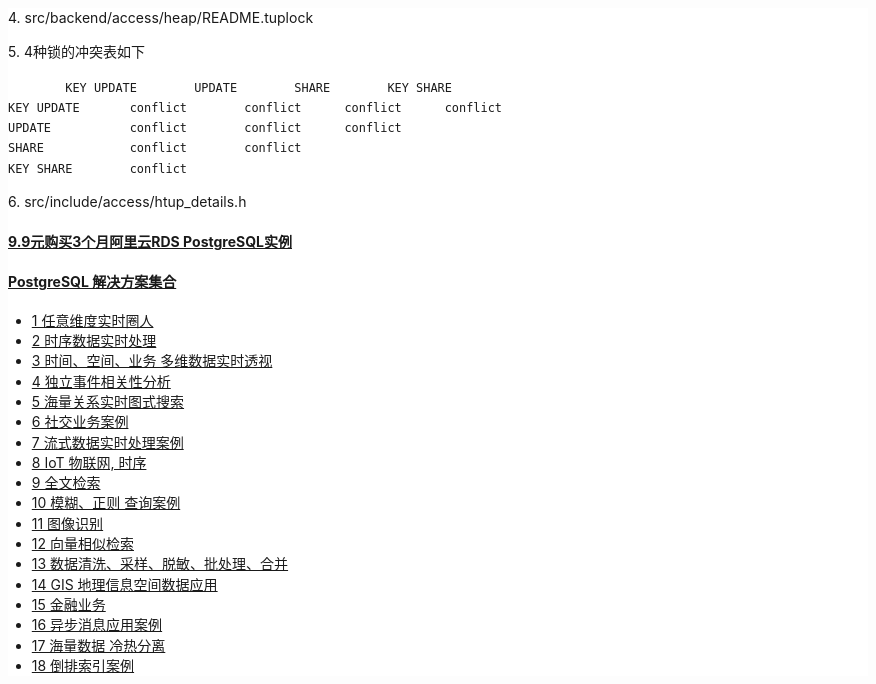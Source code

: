 ```  
```  
  
4\. src/backend/access/heap/README.tuplock  
  
5\. 4种锁的冲突表如下  
  
```  
		KEY UPDATE        UPDATE        SHARE        KEY SHARE  
KEY UPDATE       conflict        conflict      conflict      conflict  
UPDATE           conflict        conflict      conflict  
SHARE            conflict        conflict  
KEY SHARE        conflict  
```  
  
6\. src/include/access/htup_details.h  
  
  
  
  
  
  
  
  
  
  
  
  
  
  
  
  
  
  
  
  
  
  
  
  
  
  
  
  
  
  
  
  
  
  
  
  
  
  
  
  
  
  
  
  
  
#### [9.9元购买3个月阿里云RDS PostgreSQL实例](https://www.aliyun.com/database/postgresqlactivity "57258f76c37864c6e6d23383d05714ea")
  
  
#### [PostgreSQL 解决方案集合](https://yq.aliyun.com/topic/118 "40cff096e9ed7122c512b35d8561d9c8")
- [1 任意维度实时圈人](https://yq.aliyun.com/topic/118 "40cff096e9ed7122c512b35d8561d9c8")
- [2 时序数据实时处理](https://yq.aliyun.com/topic/118 "40cff096e9ed7122c512b35d8561d9c8")
- [3 时间、空间、业务 多维数据实时透视](https://yq.aliyun.com/topic/118 "40cff096e9ed7122c512b35d8561d9c8")
- [4 独立事件相关性分析](https://yq.aliyun.com/topic/118 "40cff096e9ed7122c512b35d8561d9c8")
- [5 海量关系实时图式搜索](https://yq.aliyun.com/topic/118 "40cff096e9ed7122c512b35d8561d9c8")
- [6 社交业务案例](https://yq.aliyun.com/topic/118 "40cff096e9ed7122c512b35d8561d9c8")
- [7 流式数据实时处理案例](https://yq.aliyun.com/topic/118 "40cff096e9ed7122c512b35d8561d9c8")
- [8 IoT 物联网, 时序](https://yq.aliyun.com/topic/118 "40cff096e9ed7122c512b35d8561d9c8")
- [9 全文检索](https://yq.aliyun.com/topic/118 "40cff096e9ed7122c512b35d8561d9c8")
- [10 模糊、正则 查询案例](https://yq.aliyun.com/topic/118 "40cff096e9ed7122c512b35d8561d9c8")
- [11 图像识别](https://yq.aliyun.com/topic/118 "40cff096e9ed7122c512b35d8561d9c8")
- [12 向量相似检索](https://yq.aliyun.com/topic/118 "40cff096e9ed7122c512b35d8561d9c8")
- [13 数据清洗、采样、脱敏、批处理、合并](https://yq.aliyun.com/topic/118 "40cff096e9ed7122c512b35d8561d9c8")
- [14 GIS 地理信息空间数据应用](https://yq.aliyun.com/topic/118 "40cff096e9ed7122c512b35d8561d9c8")
- [15 金融业务](https://yq.aliyun.com/topic/118 "40cff096e9ed7122c512b35d8561d9c8")
- [16 异步消息应用案例](https://yq.aliyun.com/topic/118 "40cff096e9ed7122c512b35d8561d9c8")
- [17 海量数据 冷热分离](https://yq.aliyun.com/topic/118 "40cff096e9ed7122c512b35d8561d9c8")
- [18 倒排索引案例](https://yq.aliyun.com/topic/118 "40cff096e9ed7122c512b35d8561d9c8")